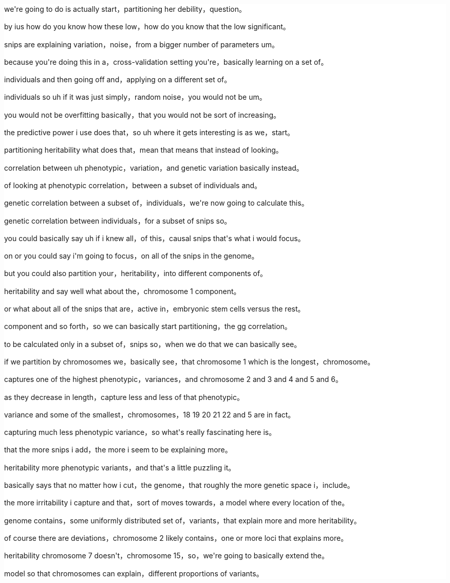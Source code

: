 we're going to do is actually start，partitioning her debility，question。

by ius how do you know how these low，how do you know that the low significant。

snips are explaining variation，noise，from a bigger number of parameters um。

because you're doing this in a，cross-validation setting you're，basically learning on a set of。

individuals and then going off and，applying on a different set of。

individuals so uh if it was just simply，random noise，you would not be um。

you would not be overfitting basically，that you would not be sort of increasing。

the predictive power i use does that，so uh where it gets interesting is as we，start。

partitioning heritability what does that，mean that means that instead of looking。

correlation between uh phenotypic，variation，and genetic variation basically instead。

of looking at phenotypic correlation，between a subset of individuals and。

genetic correlation between a subset of，individuals，we're now going to calculate this。

genetic correlation between individuals，for a subset of snips so。

you could basically say uh if i knew all，of this，causal snips that's what i would focus。

on or you could say i'm going to focus，on all of the snips in the genome。

but you could also partition your，heritability，into different components of。

heritability and say well what about the，chromosome 1 component。

or what about all of the snips that are，active in，embryonic stem cells versus the rest。

component and so forth，so we can basically start partitioning，the gg correlation。

to be calculated only in a subset of，snips so，when we do that we can basically see。

if we partition by chromosomes we，basically see，that chromosome 1 which is the longest，chromosome。

captures one of the highest phenotypic，variances，and chromosome 2 and 3 and 4 and 5 and 6。

as they decrease in length，capture less and less of that phenotypic。

variance and some of the smallest，chromosomes，18 19 20 21 22 and 5 are in fact。

capturing much less phenotypic variance，so what's really fascinating here is。

that the more snips i add，the more i seem to be explaining more。

heritability more phenotypic variants，and that's a little puzzling it。

basically says that no matter how i cut，the genome，that roughly the more genetic space i，include。

the more irritability i capture and that，sort of moves towards，a model where every location of the。

genome contains，some uniformly distributed set of，variants，that explain more and more heritability。

of course there are deviations，chromosome 2 likely contains，one or more loci that explains more。

heritability chromosome 7 doesn't，chromosome 15，so，we're going to basically extend the。

model so that chromosomes can explain，different proportions of variants。
